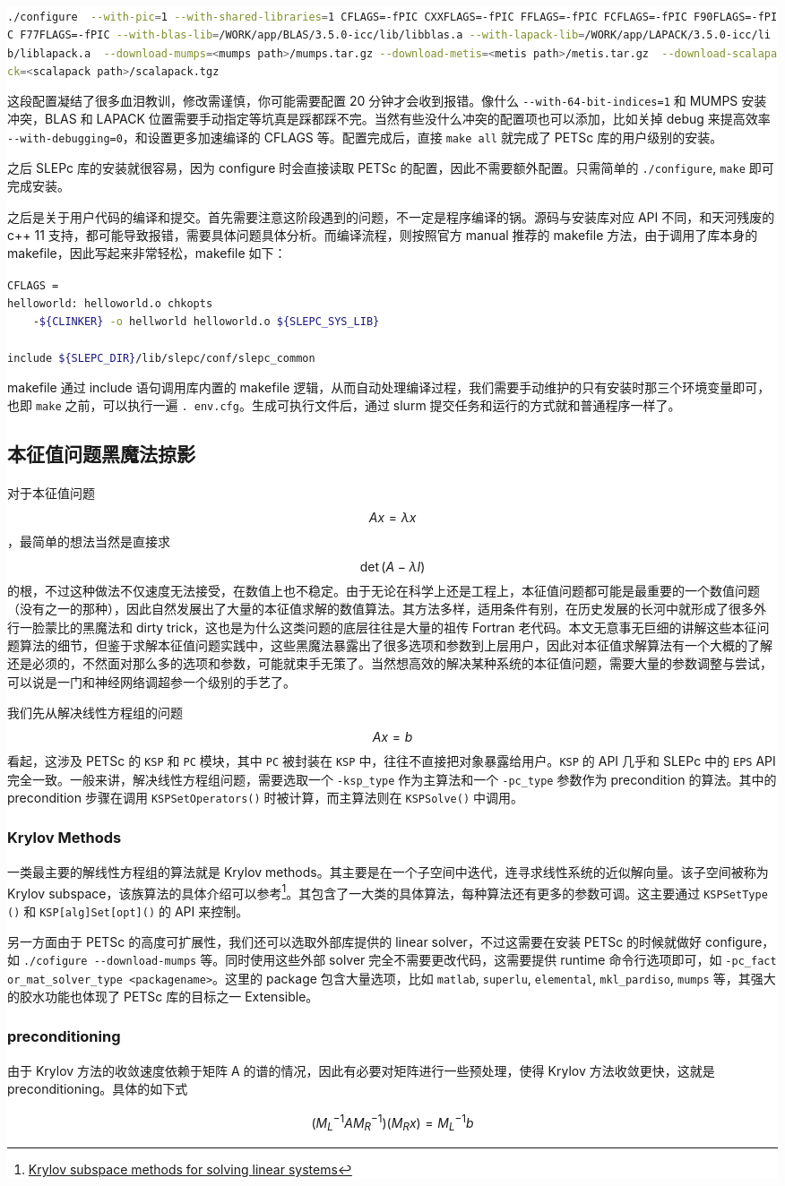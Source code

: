 ```bash
./configure  --with-pic=1 --with-shared-libraries=1 CFLAGS=-fPIC CXXFLAGS=-fPIC FFLAGS=-fPIC FCFLAGS=-fPIC F90FLAGS=-fPIC F77FLAGS=-fPIC --with-blas-lib=/WORK/app/BLAS/3.5.0-icc/lib/libblas.a --with-lapack-lib=/WORK/app/LAPACK/3.5.0-icc/lib/liblapack.a  --download-mumps=<mumps path>/mumps.tar.gz --download-metis=<metis path>/metis.tar.gz  --download-scalapack=<scalapack path>/scalapack.tgz
```

这段配置凝结了很多血泪教训，修改需谨慎，你可能需要配置 20 分钟才会收到报错。像什么 `--with-64-bit-indices=1` 和 MUMPS 安装冲突，BLAS 和 LAPACK 位置需要手动指定等坑真是踩都踩不完。当然有些没什么冲突的配置项也可以添加，比如关掉 debug 来提高效率 `--with-debugging=0`，和设置更多加速编译的 CFLAGS 等。配置完成后，直接 `make all` 就完成了 PETSc 库的用户级别的安装。

之后 SLEPc 库的安装就很容易，因为 configure 时会直接读取 PETSc 的配置，因此不需要额外配置。只需简单的 `./configure`, `make` 即可完成安装。

之后是关于用户代码的编译和提交。首先需要注意这阶段遇到的问题，不一定是程序编译的锅。源码与安装库对应 API 不同，和天河残废的 c++ 11 支持，都可能导致报错，需要具体问题具体分析。而编译流程，则按照官方 manual 推荐的 makefile 方法，由于调用了库本身的 makefile，因此写起来非常轻松，makefile 如下：

```bash
CFLAGS = 
helloworld: helloworld.o chkopts
	-${CLINKER} -o hellworld helloworld.o ${SLEPC_SYS_LIB}
	
include ${SLEPC_DIR}/lib/slepc/conf/slepc_common
```

makefile 通过 include 语句调用库内置的 makefile 逻辑，从而自动处理编译过程，我们需要手动维护的只有安装时那三个环境变量即可，也即 `make` 之前，可以执行一遍 `. env.cfg`。生成可执行文件后，通过 slurm 提交任务和运行的方式就和普通程序一样了。

## 本征值问题黑魔法掠影

对于本征值问题 $$Ax=\lambda x$$，最简单的想法当然是直接求 $$\det(A-\lambda I)$$ 的根，不过这种做法不仅速度无法接受，在数值上也不稳定。由于无论在科学上还是工程上，本征值问题都可能是最重要的一个数值问题（没有之一的那种），因此自然发展出了大量的本征值求解的数值算法。其方法多样，适用条件有别，在历史发展的长河中就形成了很多外行一脸蒙比的黑魔法和 dirty trick，这也是为什么这类问题的底层往往是大量的祖传 Fortran 老代码。本文无意事无巨细的讲解这些本征问题算法的细节，但鉴于求解本征值问题实践中，这些黑魔法暴露出了很多选项和参数到上层用户，因此对本征值求解算法有一个大概的了解还是必须的，不然面对那么多的选项和参数，可能就束手无策了。当然想高效的解决某种系统的本征值问题，需要大量的参数调整与尝试，可以说是一门和神经网络调超参一个级别的手艺了。

我们先从解决线性方程组的问题 $$Ax=b$$ 看起，这涉及 PETSc 的 `KSP` 和 `PC` 模块，其中 `PC` 被封装在 `KSP` 中，往往不直接把对象暴露给用户。`KSP` 的 API 几乎和 SLEPc 中的 `EPS` API 完全一致。一般来讲，解决线性方程组问题，需要选取一个 `-ksp_type` 作为主算法和一个 `-pc_type` 参数作为 precondition 的算法。其中的 precondition 步骤在调用 `KSPSetOperators()` 时被计算，而主算法则在 `KSPSolve()` 中调用。

### Krylov Methods

一类最主要的解线性方程组的算法就是 Krylov methods。其主要是在一个子空间中迭代，连寻求线性系统的近似解向量。该子空间被称为 Krylov subspace，该族算法的具体介绍可以参考[^krylov]。其包含了一大类的具体算法，每种算法还有更多的参数可调。这主要通过 `KSPSetType()` 和 `KSP[alg]Set[opt]()` 的 API 来控制。 

另一方面由于 PETSc 的高度可扩展性，我们还可以选取外部库提供的 linear solver，不过这需要在安装 PETSc 的时候就做好 configure， 如 `./cofigure --download-mumps` 等。同时使用这些外部 solver 完全不需要更改代码，这需要提供 runtime 命令行选项即可，如 `-pc_factor_mat_solver_type <packagename>`。这里的 package 包含大量选项，比如 `matlab`, `superlu`, `elemental`, `mkl_pardiso`, `mumps` 等，其强大的胶水功能也体现了 PETSc 库的目标之一 Extensible。

### preconditioning

由于 Krylov 方法的收敛速度依赖于矩阵 A 的谱的情况，因此有必要对矩阵进行一些预处理，使得 Krylov 方法收敛更快，这就是 preconditioning。具体的如下式

$$
(M_L^{-1}AM_R^{-1})(M_Rx)=M^{-1}_Lb
$$


[^scipost]: *Shift-invert diagonalization of large many-body localizing spin chains*, Francesca Pietracaprina, Nicolas Macé, David J. Luitz and Fabien Alet, [SciPost Phys. 5 045 (2018)](https://scipost.org/SciPostPhys.5.5.045/pdf)
[^repo]: [Shift-invert ED demo repo](https://bitbucket.org/dluitz/sinvert_mbl)
[^pmanual]: [User manual for PETSc](https://www.mcs.anl.gov/petsc/petsc-current/docs/manual.pdf)
[^smanual]: [User manual for SLEpc](http://slepc.upv.es/documentation/slepc.pdf)
[^slides]: [Slides as brief tuto of SLEPc](http://slepc.upv.es/material/slides/slepc-cse2005-1p.pdf)
[^comparison]: [Wiki list of comparisons for linear algebra libraries](https://en.wikipedia.org/wiki/Comparison_of_linear_algebra_libraries)
[^krylov]: [Krylov subspace methods for solving linear systems](http://eprints.adm.unipi.it/2345/1/semi-5.pdf)